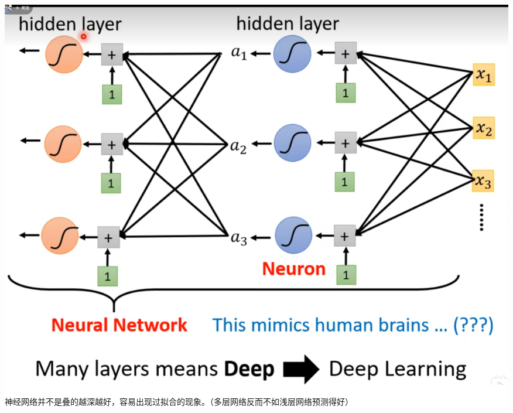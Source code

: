 ![image-20250903114608802](./pic/image-20250903114608802.png)

 神经网络并不是叠的越深越好，容易出现过拟合的现象。（多层网络反而不如浅层网络预测得好）
